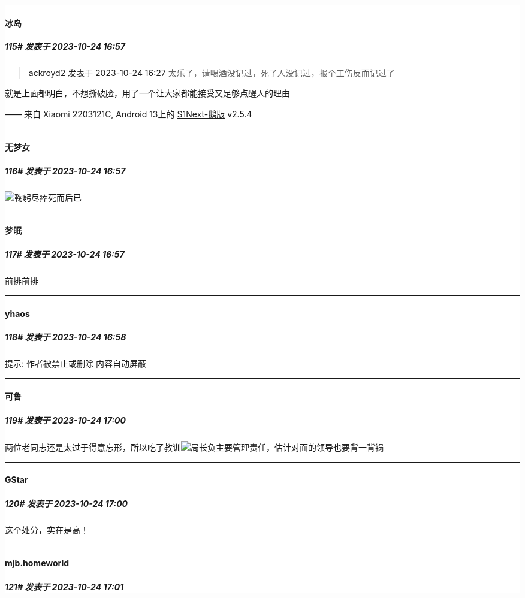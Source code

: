 *****

####  冰岛  
##### 115#       发表于 2023-10-24 16:57

<blockquote><a href="httphttps://bbs.saraba1st.com/2b/forum.php?mod=redirect&amp;goto=findpost&amp;pid=62815596&amp;ptid=2157936" target="_blank">ackroyd2 发表于 2023-10-24 16:27</a>
太乐了，请喝酒没记过，死了人没记过，报个工伤反而记过了</blockquote>
就是上面都明白，不想撕破脸，用了一个让大家都能接受又足够点醒人的理由

—— 来自 Xiaomi 2203121C, Android 13上的 [S1Next-鹅版](https://github.com/ykrank/S1-Next/releases) v2.5.4

*****

####  无梦女  
##### 116#       发表于 2023-10-24 16:57

<img src="https://static.saraba1st.com/image/smiley/face2017/112.png" referrerpolicy="no-referrer">鞠躬尽瘁死而后已

*****

####  梦眠  
##### 117#       发表于 2023-10-24 16:57

前排前排

*****

####  yhaos  
##### 118#       发表于 2023-10-24 16:58

提示: 作者被禁止或删除 内容自动屏蔽

*****

####  可鲁  
##### 119#       发表于 2023-10-24 17:00

两位老同志还是太过于得意忘形，所以吃了教训<img src="https://static.saraba1st.com/image/smiley/face2017/105.png" referrerpolicy="no-referrer">局长负主要管理责任，估计对面的领导也要背一背锅

*****

####  GStar  
##### 120#       发表于 2023-10-24 17:00

这个处分，实在是高！


*****

####  mjb.homeworld  
##### 121#       发表于 2023-10-24 17:01
